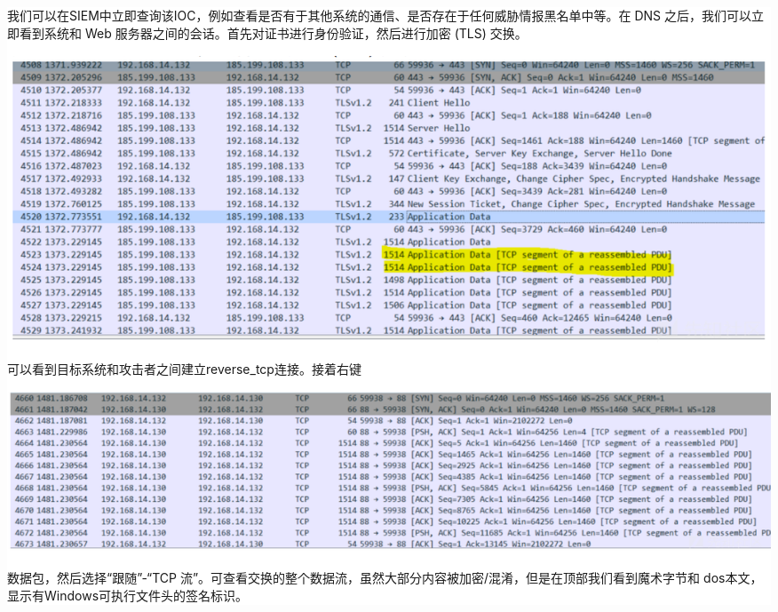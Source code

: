 我们可以在SIEM中立即查询该IOC，例如查看是否有于其他系统的通信、是否存在于任何威胁情报黑名单中等。在 DNS 之后，我们可以立即看到系统和 Web 服务器之间的会话。首先对证书进行身份验证，然后进行加密 (TLS) 交换。

[![](assets/1700442730-a4b2060b167aaaaa75eff46bf4a2469e.png)](https://xzfile.aliyuncs.com/media/upload/picture/20231117164254-4d1281de-8525-1.png)

可以看到目标系统和攻击者之间建立reverse\_tcp连接。接着右键

[![](assets/1700442730-47439ff8f62cbe08f049298c98fc85a4.png)](https://xzfile.aliyuncs.com/media/upload/picture/20231117164311-56c9e44c-8525-1.png)

数据包，然后选择“跟随”-“TCP 流”。可查看交换的整个数据流，虽然大部分内容被加密/混淆，但是在顶部我们看到魔术字节和 dos本文，显示有Windows可执行文件头的签名标识。
